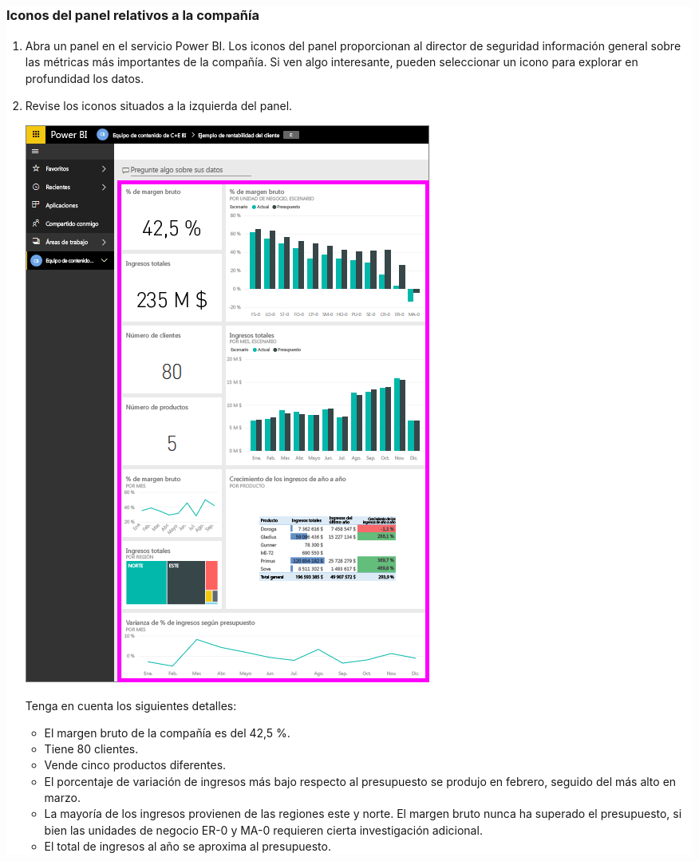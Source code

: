 ### <a name="company-wide-dashboard-tiles"></a>Iconos del panel relativos a la compañía
1. Abra un panel en el servicio Power BI. Los iconos del panel proporcionan al director de seguridad información general sobre las métricas más importantes de la compañía. Si ven algo interesante, pueden seleccionar un icono para explorar en profundidad los datos.

2. Revise los iconos situados a la izquierda del panel.

    ![Iconos para administradores](media/sample-customer-profitability/power-bi-manager.png)

   Tenga en cuenta los siguientes detalles:
   - El margen bruto de la compañía es del 42,5 %.
   - Tiene 80 clientes.
   - Vende cinco productos diferentes.
   - El porcentaje de variación de ingresos más bajo respecto al presupuesto se produjo en febrero, seguido del más alto en marzo.
   - La mayoría de los ingresos provienen de las regiones este y norte. El margen bruto nunca ha superado el presupuesto, si bien las unidades de negocio ER-0 y MA-0 requieren cierta investigación adicional.
   - El total de ingresos al año se aproxima al presupuesto.
